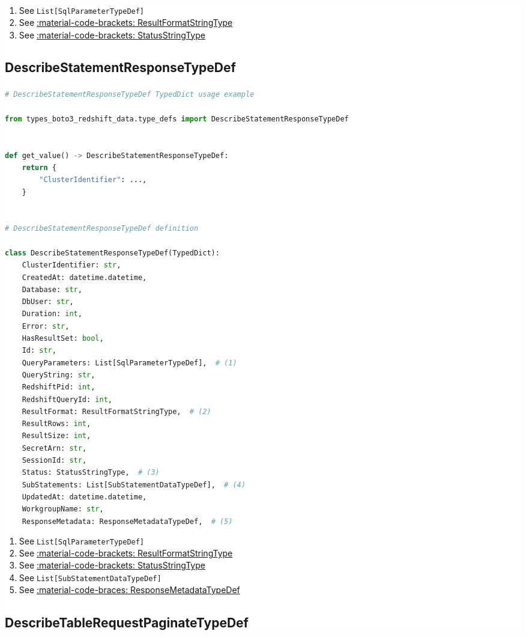1. See `List[SqlParameterTypeDef]`
2. See [:material-code-brackets: ResultFormatStringType](./literals.md#resultformatstringtype)
3. See [:material-code-brackets: StatusStringType](./literals.md#statusstringtype)

## DescribeStatementResponseTypeDef

```python
# DescribeStatementResponseTypeDef TypedDict usage example

from types_boto3_redshift_data.type_defs import DescribeStatementResponseTypeDef


def get_value() -> DescribeStatementResponseTypeDef:
    return {
        "ClusterIdentifier": ...,
    }


# DescribeStatementResponseTypeDef definition

class DescribeStatementResponseTypeDef(TypedDict):
    ClusterIdentifier: str,
    CreatedAt: datetime.datetime,
    Database: str,
    DbUser: str,
    Duration: int,
    Error: str,
    HasResultSet: bool,
    Id: str,
    QueryParameters: List[SqlParameterTypeDef],  # (1)
    QueryString: str,
    RedshiftPid: int,
    RedshiftQueryId: int,
    ResultFormat: ResultFormatStringType,  # (2)
    ResultRows: int,
    ResultSize: int,
    SecretArn: str,
    SessionId: str,
    Status: StatusStringType,  # (3)
    SubStatements: List[SubStatementDataTypeDef],  # (4)
    UpdatedAt: datetime.datetime,
    WorkgroupName: str,
    ResponseMetadata: ResponseMetadataTypeDef,  # (5)
```

1. See `List[SqlParameterTypeDef]`
2. See [:material-code-brackets: ResultFormatStringType](./literals.md#resultformatstringtype)
3. See [:material-code-brackets: StatusStringType](./literals.md#statusstringtype)
4. See `List[SubStatementDataTypeDef]`
5. See [:material-code-braces: ResponseMetadataTypeDef](./type_defs.md#responsemetadatatypedef)

## DescribeTableRequestPaginateTypeDef
